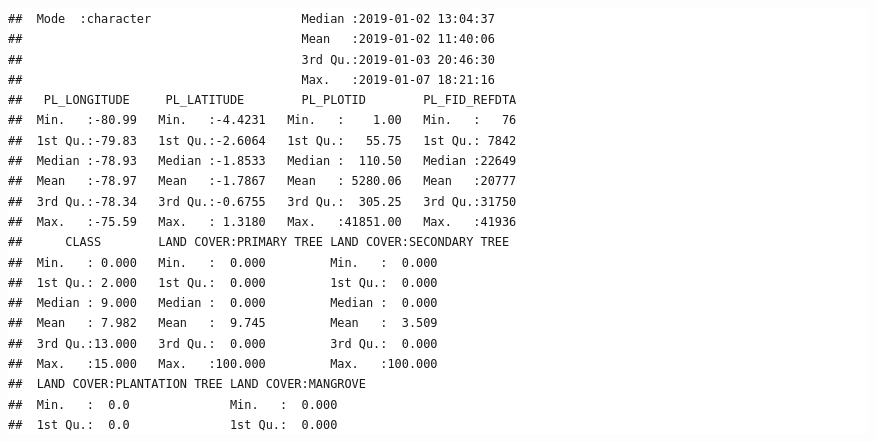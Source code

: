     ##  Mode  :character                     Median :2019-01-02 13:04:37  
    ##                                       Mean   :2019-01-02 11:40:06  
    ##                                       3rd Qu.:2019-01-03 20:46:30  
    ##                                       Max.   :2019-01-07 18:21:16  
    ##   PL_LONGITUDE     PL_LATITUDE        PL_PLOTID        PL_FID_REFDTA  
    ##  Min.   :-80.99   Min.   :-4.4231   Min.   :    1.00   Min.   :   76  
    ##  1st Qu.:-79.83   1st Qu.:-2.6064   1st Qu.:   55.75   1st Qu.: 7842  
    ##  Median :-78.93   Median :-1.8533   Median :  110.50   Median :22649  
    ##  Mean   :-78.97   Mean   :-1.7867   Mean   : 5280.06   Mean   :20777  
    ##  3rd Qu.:-78.34   3rd Qu.:-0.6755   3rd Qu.:  305.25   3rd Qu.:31750  
    ##  Max.   :-75.59   Max.   : 1.3180   Max.   :41851.00   Max.   :41936  
    ##      CLASS        LAND COVER:PRIMARY TREE LAND COVER:SECONDARY TREE
    ##  Min.   : 0.000   Min.   :  0.000         Min.   :  0.000          
    ##  1st Qu.: 2.000   1st Qu.:  0.000         1st Qu.:  0.000          
    ##  Median : 9.000   Median :  0.000         Median :  0.000          
    ##  Mean   : 7.982   Mean   :  9.745         Mean   :  3.509          
    ##  3rd Qu.:13.000   3rd Qu.:  0.000         3rd Qu.:  0.000          
    ##  Max.   :15.000   Max.   :100.000         Max.   :100.000          
    ##  LAND COVER:PLANTATION TREE LAND COVER:MANGROVE
    ##  Min.   :  0.0              Min.   :  0.000    
    ##  1st Qu.:  0.0              1st Qu.:  0.000    